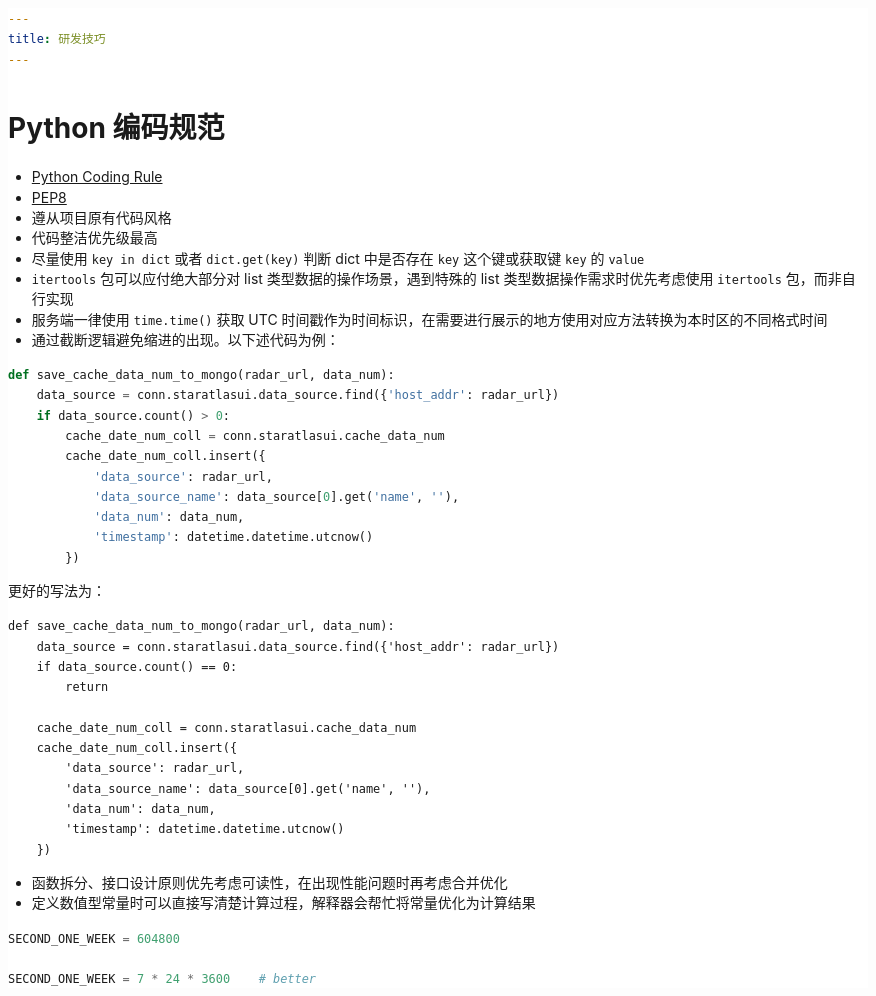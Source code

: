 ```yaml
---
title: 研发技巧
---
```


# Python 编码规范

* [Python Coding Rule](https://wiki.woodpecker.org.cn/moin/PythonCodingRule)
* [PEP8](https://www.python.org/dev/peps/pep-0008/)
* 遵从项目原有代码风格
* 代码整洁优先级最高
* 尽量使用 `key in dict` 或者 `dict.get(key)` 判断 dict 中是否存在 `key` 这个键或获取键 `key` 的 `value`
* `itertools` 包可以应付绝大部分对 list 类型数据的操作场景，遇到特殊的 list 类型数据操作需求时优先考虑使用 `itertools` 包，而非自行实现
* 服务端一律使用 `time.time()` 获取 UTC 时间戳作为时间标识，在需要进行展示的地方使用对应方法转换为本时区的不同格式时间
* 通过截断逻辑避免缩进的出现。以下述代码为例：

```python
def save_cache_data_num_to_mongo(radar_url, data_num):
    data_source = conn.staratlasui.data_source.find({'host_addr': radar_url})
    if data_source.count() > 0:
        cache_date_num_coll = conn.staratlasui.cache_data_num
        cache_date_num_coll.insert({
            'data_source': radar_url,
            'data_source_name': data_source[0].get('name', ''),
            'data_num': data_num,
            'timestamp': datetime.datetime.utcnow()
        })
```

更好的写法为：

```
def save_cache_data_num_to_mongo(radar_url, data_num):
    data_source = conn.staratlasui.data_source.find({'host_addr': radar_url})
    if data_source.count() == 0:
        return
        
    cache_date_num_coll = conn.staratlasui.cache_data_num
    cache_date_num_coll.insert({
        'data_source': radar_url,
        'data_source_name': data_source[0].get('name', ''),
        'data_num': data_num,
        'timestamp': datetime.datetime.utcnow()
    })
```

* 函数拆分、接口设计原则优先考虑可读性，在出现性能问题时再考虑合并优化
* 定义数值型常量时可以直接写清楚计算过程，解释器会帮忙将常量优化为计算结果

```python
SECOND_ONE_WEEK = 604800

SECOND_ONE_WEEK = 7 * 24 * 3600    # better
```
